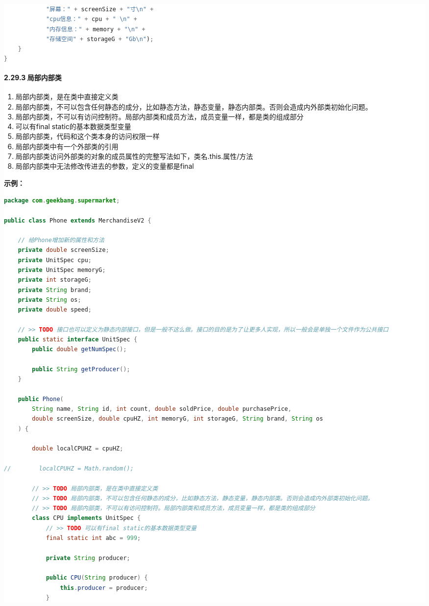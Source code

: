 ```java
            "屏幕：" + screenSize + "寸\n" +
            "cpu信息：" + cpu + " \n" +
            "内存信息：" + memory + "\n" +
            "存储空间" + storageG + "Gb\n");
    }
}

```

#### 2.29.3 局部内部类

1. 局部内部类，是在类中直接定义类
2. 局部内部类，不可以包含任何静态的成分，比如静态方法，静态变量，静态内部类。否则会造成内外部类初始化问题。
3. 局部内部类，不可以有访问控制符。局部内部类和成员方法，成员变量一样，都是类的组成部分
4. 可以有final static的基本数据类型变量
5. 局部内部类，代码和这个类本身的访问权限一样
6. 局部内部类中有一个外部类的引用
7. 局部内部类访问外部类的对象的成员属性的完整写法如下，类名.this.属性/方法
8. 局部内部类中无法修改传进去的参数，定义的变量都是final

**示例：**
```java
package com.geekbang.supermarket;

public class Phone extends MerchandiseV2 {

    // 给Phone增加新的属性和方法
    private double screenSize;
    private UnitSpec cpu;
    private UnitSpec memoryG;
    private int storageG;
    private String brand;
    private String os;
    private double speed;

    // >> TODO 接口也可以定义为静态内部接口，但是一般不这么做。接口的目的是为了让更多人实现，所以一般会是单独一个文件作为公共接口
    public static interface UnitSpec {
        public double getNumSpec();

        public String getProducer();
    }

    public Phone(
        String name, String id, int count, double soldPrice, double purchasePrice,
        double screenSize, double cpuHZ, int memoryG, int storageG, String brand, String os
    ) {

        double localCPUHZ = cpuHZ;

//        localCPUHZ = Math.random();

        // >> TODO 局部内部类，是在类中直接定义类
        // >> TODO 局部内部类，不可以包含任何静态的成分，比如静态方法，静态变量，静态内部类。否则会造成内外部类初始化问题。
        // >> TODO 局部内部类，不可以有访问控制符。局部内部类和成员方法，成员变量一样，都是类的组成部分
        class CPU implements UnitSpec {
            // >> TODO 可以有final static的基本数据类型变量
            final static int abc = 999;

            private String producer;

            public CPU(String producer) {
                this.producer = producer;
            }

```